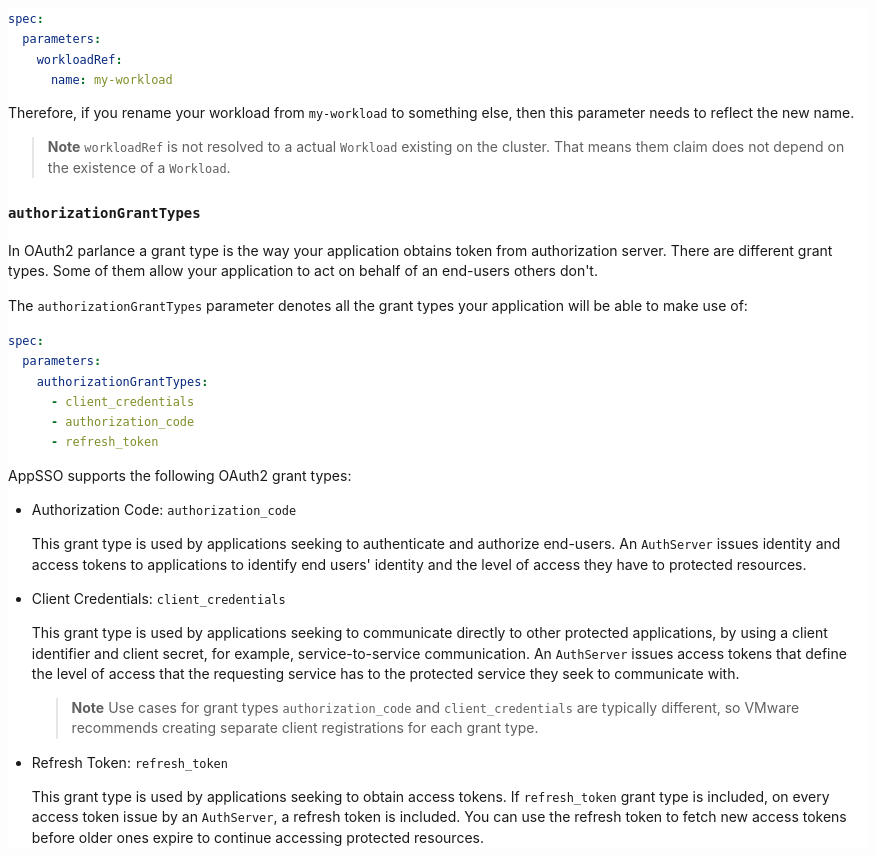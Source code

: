 ```yaml
spec:
  parameters:
    workloadRef:
      name: my-workload
```

Therefore, if you rename your workload from `my-workload` to something else,
then this parameter needs to reflect the new name.

> **Note** `workloadRef` is not resolved to a actual `Workload` existing on the
> cluster. That means them claim does not depend on the existence of a `Workload`.

### <a id='auth-grant-types'></a> `authorizationGrantTypes`

In OAuth2 parlance a grant type is the way your application obtains token from
authorization server. There are different grant types. Some of them allow your
application to act on behalf of an end-users others don't.

The `authorizationGrantTypes` parameter denotes all the grant types your
application will be able to make use of:

```yaml
spec:
  parameters:
    authorizationGrantTypes:
      - client_credentials
      - authorization_code
      - refresh_token
```

AppSSO supports the following OAuth2 grant types:

- Authorization Code: `authorization_code`

    This grant type is used by applications seeking to authenticate and
    authorize end-users. An `AuthServer` issues identity and access tokens to
    applications to identify end users' identity and the level of access they
    have to protected resources.

- Client Credentials: `client_credentials`

    This grant type is used by applications seeking to communicate directly to
    other protected applications, by using a client identifier and client
    secret, for example, service-to-service communication. An `AuthServer`
    issues access tokens that define the level of access that the requesting
    service has to the protected service they seek to communicate with.

    > **Note** Use cases for grant types `authorization_code` and
    > `client_credentials` are typically different, so VMware recommends
    > creating separate client registrations for each grant type.

- Refresh Token: `refresh_token`

    This grant type is used by applications seeking to obtain access tokens. If
    `refresh_token` grant type is included, on every access token issue by an
    `AuthServer`, a refresh token is included. You can use the refresh token to
    fetch new access tokens before older ones expire to continue accessing
    protected resources.
